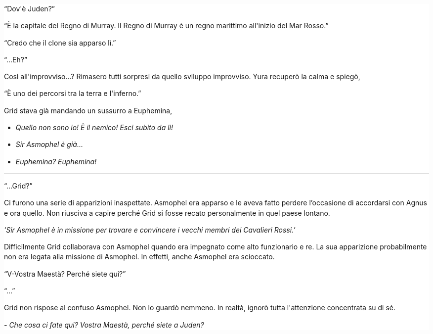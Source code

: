 
“Dov'è Juden?”


“È la capitale del Regno di Murray. Il Regno di Murray è un regno marittimo all'inizio del Mar Rosso.”


“Credo che il clone sia apparso lì.”


“…Eh?”


Così all'improvviso…? Rimasero tutti sorpresi da quello sviluppo improvviso. Yura recuperò la calma e spiegò,


“È uno dei percorsi tra la terra e l'inferno.”


Grid stava già mandando un sussurro a Euphemina,


- <em>Quello non sono io! È il nemico! Esci subito da lì!</em>


- <em>Sir Asmophel è già…</em>


- <em>Euphemina? Euphemina!</em>






***






“…Grid?”


Ci furono una serie di apparizioni inaspettate. Asmophel era apparso e le aveva fatto perdere l’occasione di accordarsi con Agnus e ora quello. Non riusciva a capire perché Grid si fosse recato personalmente in quel paese lontano.


<em>‘Sir Asmophel è in missione per trovare e convincere i vecchi membri dei Cavalieri Rossi.’</em>


Difficilmente Grid collaborava con Asmophel quando era impegnato come alto funzionario e re. La sua apparizione probabilmente non era legata alla missione di Asmophel. In effetti, anche Asmophel era scioccato.


“V-Vostra Maestà? Perché siete qui?”


“…”


Grid non rispose al confuso Asmophel. Non lo guardò nemmeno. In realtà, ignorò tutta l'attenzione concentrata su di sé.


<em>- Che cosa ci fate qui? Vostra Maestà, perché siete a Juden?</em>
